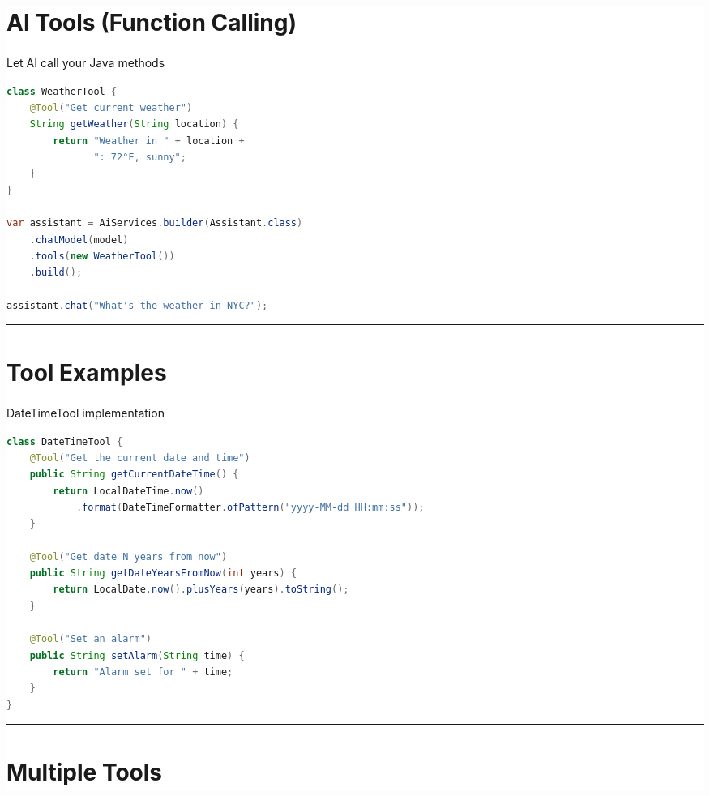 
# AI Tools (Function Calling)

Let AI call your Java methods

```java {1-6|8-12|all}
class WeatherTool {
    @Tool("Get current weather")
    String getWeather(String location) {
        return "Weather in " + location +
               ": 72°F, sunny";
    }
}

var assistant = AiServices.builder(Assistant.class)
    .chatModel(model)
    .tools(new WeatherTool())
    .build();

assistant.chat("What's the weather in NYC?");
```

---

# Tool Examples

DateTimeTool implementation

```java
class DateTimeTool {
    @Tool("Get the current date and time")
    public String getCurrentDateTime() {
        return LocalDateTime.now()
            .format(DateTimeFormatter.ofPattern("yyyy-MM-dd HH:mm:ss"));
    }

    @Tool("Get date N years from now")
    public String getDateYearsFromNow(int years) {
        return LocalDate.now().plusYears(years).toString();
    }

    @Tool("Set an alarm")
    public String setAlarm(String time) {
        return "Alarm set for " + time;
    }
}
```

---

# Multiple Tools
